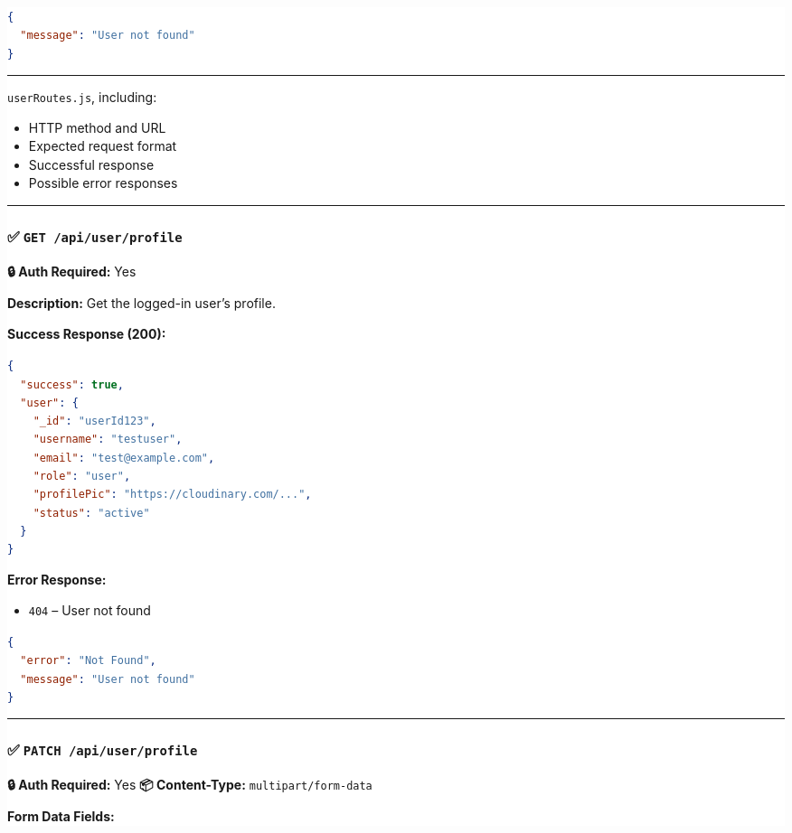 ```json
{
  "message": "User not found"
}
```

--- 
 `userRoutes.js`, including:

* HTTP method and URL
* Expected request format
* Successful response
* Possible error responses

---

### ✅ `GET /api/user/profile`

**🔒 Auth Required:** Yes

**Description:** Get the logged-in user’s profile.

**Success Response (200):**

```json
{
  "success": true,
  "user": {
    "_id": "userId123",
    "username": "testuser",
    "email": "test@example.com",
    "role": "user",
    "profilePic": "https://cloudinary.com/...",
    "status": "active"
  }
}
```

**Error Response:**

* `404` – User not found

```json
{
  "error": "Not Found",
  "message": "User not found"
}
```

---

### ✅ `PATCH /api/user/profile`

**🔒 Auth Required:** Yes
**📦 Content-Type:** `multipart/form-data`

**Form Data Fields:**
